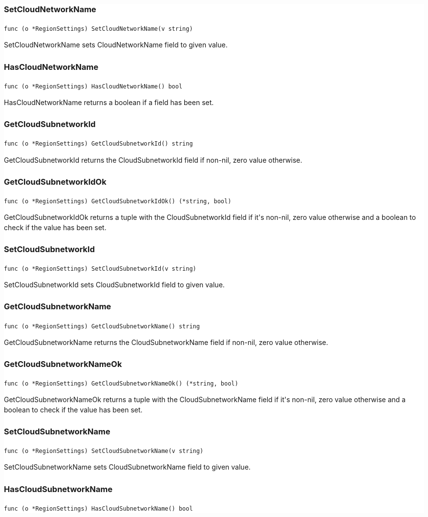 ### SetCloudNetworkName

`func (o *RegionSettings) SetCloudNetworkName(v string)`

SetCloudNetworkName sets CloudNetworkName field to given value.

### HasCloudNetworkName

`func (o *RegionSettings) HasCloudNetworkName() bool`

HasCloudNetworkName returns a boolean if a field has been set.

### GetCloudSubnetworkId

`func (o *RegionSettings) GetCloudSubnetworkId() string`

GetCloudSubnetworkId returns the CloudSubnetworkId field if non-nil, zero value otherwise.

### GetCloudSubnetworkIdOk

`func (o *RegionSettings) GetCloudSubnetworkIdOk() (*string, bool)`

GetCloudSubnetworkIdOk returns a tuple with the CloudSubnetworkId field if it's non-nil, zero value otherwise
and a boolean to check if the value has been set.

### SetCloudSubnetworkId

`func (o *RegionSettings) SetCloudSubnetworkId(v string)`

SetCloudSubnetworkId sets CloudSubnetworkId field to given value.


### GetCloudSubnetworkName

`func (o *RegionSettings) GetCloudSubnetworkName() string`

GetCloudSubnetworkName returns the CloudSubnetworkName field if non-nil, zero value otherwise.

### GetCloudSubnetworkNameOk

`func (o *RegionSettings) GetCloudSubnetworkNameOk() (*string, bool)`

GetCloudSubnetworkNameOk returns a tuple with the CloudSubnetworkName field if it's non-nil, zero value otherwise
and a boolean to check if the value has been set.

### SetCloudSubnetworkName

`func (o *RegionSettings) SetCloudSubnetworkName(v string)`

SetCloudSubnetworkName sets CloudSubnetworkName field to given value.

### HasCloudSubnetworkName

`func (o *RegionSettings) HasCloudSubnetworkName() bool`
